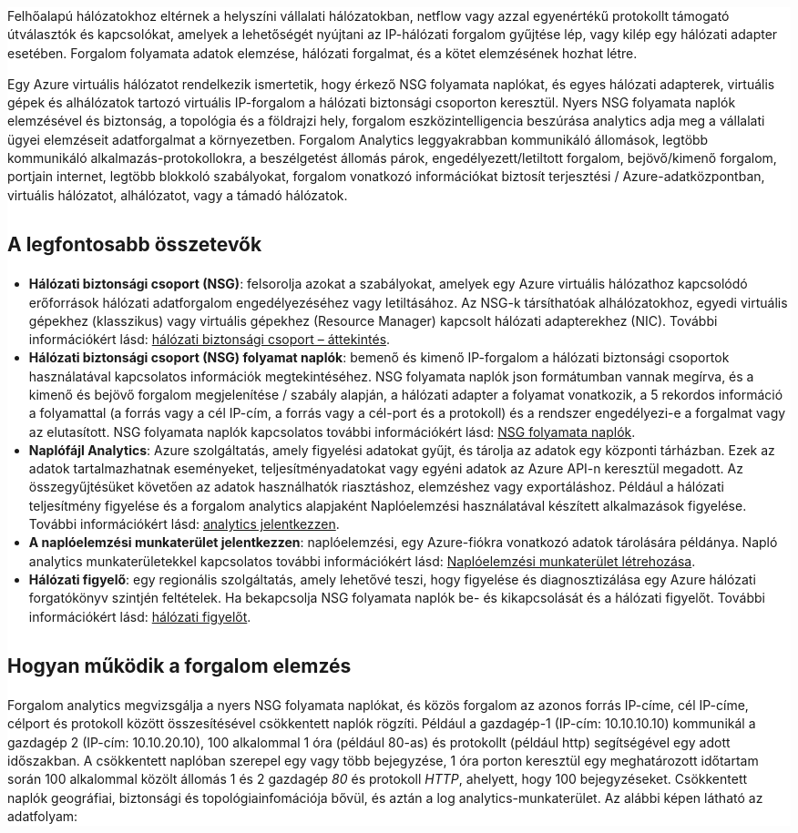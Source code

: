 Felhőalapú hálózatokhoz eltérnek a helyszíni vállalati hálózatokban, netflow vagy azzal egyenértékű protokollt támogató útválasztók és kapcsolókat, amelyek a lehetőségét nyújtani az IP-hálózati forgalom gyűjtése lép, vagy kilép egy hálózati adapter esetében. Forgalom folyamata adatok elemzése, hálózati forgalmat, és a kötet elemzésének hozhat létre.

Egy Azure virtuális hálózatot rendelkezik ismertetik, hogy érkező NSG folyamata naplókat, és egyes hálózati adapterek, virtuális gépek és alhálózatok tartozó virtuális IP-forgalom a hálózati biztonsági csoporton keresztül. Nyers NSG folyamata naplók elemzésével és biztonság, a topológia és a földrajzi hely, forgalom eszközintelligencia beszúrása analytics adja meg a vállalati ügyei elemzéseit adatforgalmat a környezetben. Forgalom Analytics leggyakrabban kommunikáló állomások, legtöbb kommunikáló alkalmazás-protokollokra, a beszélgetést állomás párok, engedélyezett/letiltott forgalom, bejövő/kimenő forgalom, portjain internet, legtöbb blokkoló szabályokat, forgalom vonatkozó információkat biztosít terjesztési / Azure-adatközpontban, virtuális hálózatot, alhálózatot, vagy a támadó hálózatok.

## <a name="key-components"></a>A legfontosabb összetevők

- **Hálózati biztonsági csoport (NSG)**: felsorolja azokat a szabályokat, amelyek egy Azure virtuális hálózathoz kapcsolódó erőforrások hálózati adatforgalom engedélyezéséhez vagy letiltásához. Az NSG-k társíthatóak alhálózatokhoz, egyedi virtuális gépekhez (klasszikus) vagy virtuális gépekhez (Resource Manager) kapcsolt hálózati adapterekhez (NIC). További információkért lásd: [hálózati biztonsági csoport – áttekintés](../virtual-network/security-overview.md?toc=%2fazure%2fnetwork-watcher%2ftoc.json).
- **Hálózati biztonsági csoport (NSG) folyamat naplók**: bemenő és kimenő IP-forgalom a hálózati biztonsági csoportok használatával kapcsolatos információk megtekintéséhez. NSG folyamata naplók json formátumban vannak megírva, és a kimenő és bejövő forgalom megjelenítése / szabály alapján, a hálózati adapter a folyamat vonatkozik, a 5 rekordos információ a folyamattal (a forrás vagy a cél IP-cím, a forrás vagy a cél-port és a protokoll) és a rendszer engedélyezi-e a forgalmat vagy az elutasított. NSG folyamata naplók kapcsolatos további információkért lásd: [NSG folyamata naplók](network-watcher-nsg-flow-logging-overview.md).
- **Naplófájl Analytics**: Azure szolgáltatás, amely figyelési adatokat gyűjt, és tárolja az adatok egy központi tárházban. Ezek az adatok tartalmazhatnak eseményeket, teljesítményadatokat vagy egyéni adatok az Azure API-n keresztül megadott. Az összegyűjtésüket követően az adatok használhatók riasztáshoz, elemzéshez vagy exportáláshoz. Például a hálózati teljesítmény figyelése és a forgalom analytics alapjaként Naplóelemzési használatával készített alkalmazások figyelése. További információkért lásd: [analytics jelentkezzen](../log-analytics/log-analytics-overview.md?toc=%2fazure%2fnetwork-watcher%2ftoc.json).
- **A naplóelemzési munkaterület jelentkezzen**: naplóelemzési, egy Azure-fiókra vonatkozó adatok tárolására példánya. Napló analytics munkaterületekkel kapcsolatos további információkért lásd: [Naplóelemzési munkaterület létrehozása](../log-analytics/log-analytics-quick-create-workspace.md?toc=%2fazure%2fnetwork-watcher%2ftoc.json).
- **Hálózati figyelő**: egy regionális szolgáltatás, amely lehetővé teszi, hogy figyelése és diagnosztizálása egy Azure hálózati forgatókönyv szintjén feltételek. Ha bekapcsolja NSG folyamata naplók be- és kikapcsolását és a hálózati figyelőt. További információkért lásd: [hálózati figyelőt](network-watcher-monitoring-overview.md).

## <a name="how-traffic-analytics-works"></a>Hogyan működik a forgalom elemzés

Forgalom analytics megvizsgálja a nyers NSG folyamata naplókat, és közös forgalom az azonos forrás IP-címe, cél IP-címe, célport és protokoll között összesítésével csökkentett naplók rögzíti. Például a gazdagép-1 (IP-cím: 10.10.10.10) kommunikál a gazdagép 2 (IP-cím: 10.10.20.10), 100 alkalommal 1 óra (például 80-as) és protokollt (például http) segítségével egy adott időszakban. A csökkentett naplóban szerepel egy vagy több bejegyzése, 1 óra porton keresztül egy meghatározott időtartam során 100 alkalommal közölt állomás 1 és 2 gazdagép *80* és protokoll *HTTP*, ahelyett, hogy 100 bejegyzéseket. Csökkentett naplók geográfiai, biztonsági és topológiainfomációja bővül, és aztán a log analytics-munkaterület. Az alábbi képen látható az adatfolyam:
